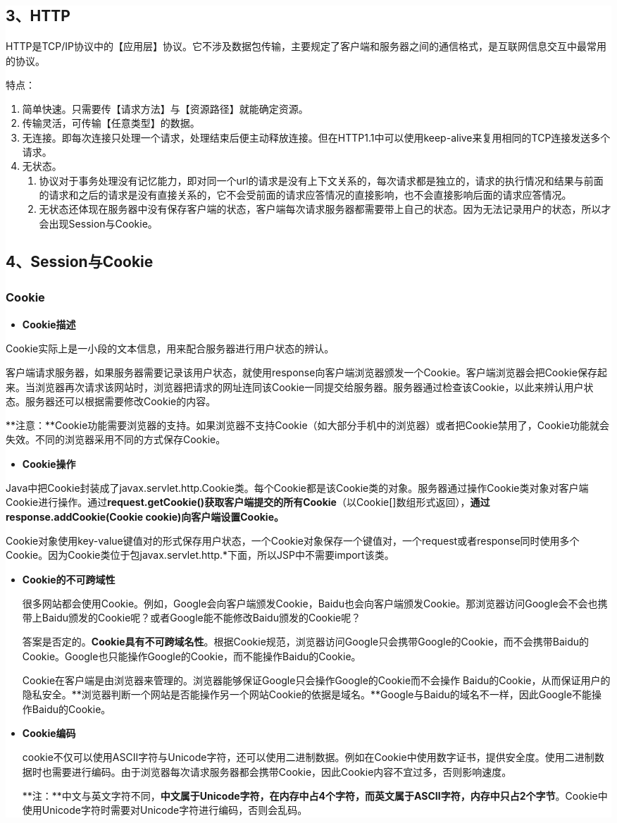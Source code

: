## 3、HTTP

HTTP是TCP/IP协议中的【应用层】协议。它不涉及数据包传输，主要规定了客户端和服务器之间的通信格式，是互联网信息交互中最常用的协议。

特点：

1. 简单快速。只需要传【请求方法】与【资源路径】就能确定资源。
2. 传输灵活，可传输【任意类型】的数据。
3. 无连接。即每次连接只处理一个请求，处理结束后便主动释放连接。但在HTTP1.1中可以使用keep-alive来复用相同的TCP连接发送多个请求。
4. 无状态。
   1.  协议对于事务处理没有记忆能力，即对同一个url的请求是没有上下文关系的，每次请求都是独立的，请求的执行情况和结果与前面的请求和之后的请求是没有直接关系的，它不会受前面的请求应答情况的直接影响，也不会直接影响后面的请求应答情况。
   2. 无状态还体现在服务器中没有保存客户端的状态，客户端每次请求服务器都需要带上自己的状态。因为无法记录用户的状态，所以才会出现Session与Cookie。

## 4、Session与Cookie

### Cookie

- **Cookie描述**

​	Cookie实际上是一小段的文本信息，用来配合服务器进行用户状态的辨认。

​	客户端请求服务器，如果服务器需要记录该用户状态，就使用response向客户端浏览器颁发一个Cookie。客户端浏览器会把Cookie保存起来。当浏览器再次请求该网站时，浏览器把请求的网址连同该Cookie一同提交给服务器。服务器通过检查该Cookie，以此来辨认用户状态。服务器还可以根据需要修改Cookie的内容。

**注意：**Cookie功能需要浏览器的支持。如果浏览器不支持Cookie（如大部分手机中的浏览器）或者把Cookie禁用了，Cookie功能就会失效。不同的浏览器采用不同的方式保存Cookie。



- **Cookie操作**

​	Java中把Cookie封装成了javax.servlet.http.Cookie类。每个Cookie都是该Cookie类的对象。服务器通过操作Cookie类对象对客户端Cookie进行操作。通过**request.getCookie()获取客户端提交的所有Cookie**（以Cookie[]数组形式返回），**通过response.addCookie(Cookie cookie)向客户端设置Cookie。**

​	Cookie对象使用key-value键值对的形式保存用户状态，一个Cookie对象保存一个键值对，一个request或者response同时使用多个Cookie。因为Cookie类位于包javax.servlet.http.*下面，所以JSP中不需要import该类。



- **Cookie的不可跨域性**

  ​	很多网站都会使用Cookie。例如，Google会向客户端颁发Cookie，Baidu也会向客户端颁发Cookie。那浏览器访问Google会不会也携带上Baidu颁发的Cookie呢？或者Google能不能修改Baidu颁发的Cookie呢？

  ​	答案是否定的。**Cookie具有不可跨域名性**。根据Cookie规范，浏览器访问Google只会携带Google的Cookie，而不会携带Baidu的Cookie。Google也只能操作Google的Cookie，而不能操作Baidu的Cookie。

  ​	Cookie在客户端是由浏览器来管理的。浏览器能够保证Google只会操作Google的Cookie而不会操作 Baidu的Cookie，从而保证用户的隐私安全。**浏览器判断一个网站是否能操作另一个网站Cookie的依据是域名。**Google与Baidu的域名不一样，因此Google不能操作Baidu的Cookie。

  

- **Cookie编码**

  ​	cookie不仅可以使用ASCII字符与Unicode字符，还可以使用二进制数据。例如在Cookie中使用数字证书，提供安全度。使用二进制数据时也需要进行编码。由于浏览器每次请求服务器都会携带Cookie，因此Cookie内容不宜过多，否则影响速度。

  **注：**中文与英文字符不同，**中文属于Unicode字符，在内存中占4个字符，而英文属于ASCII字符，内存中只占2个字节**。Cookie中使用Unicode字符时需要对Unicode字符进行编码，否则会乱码。
